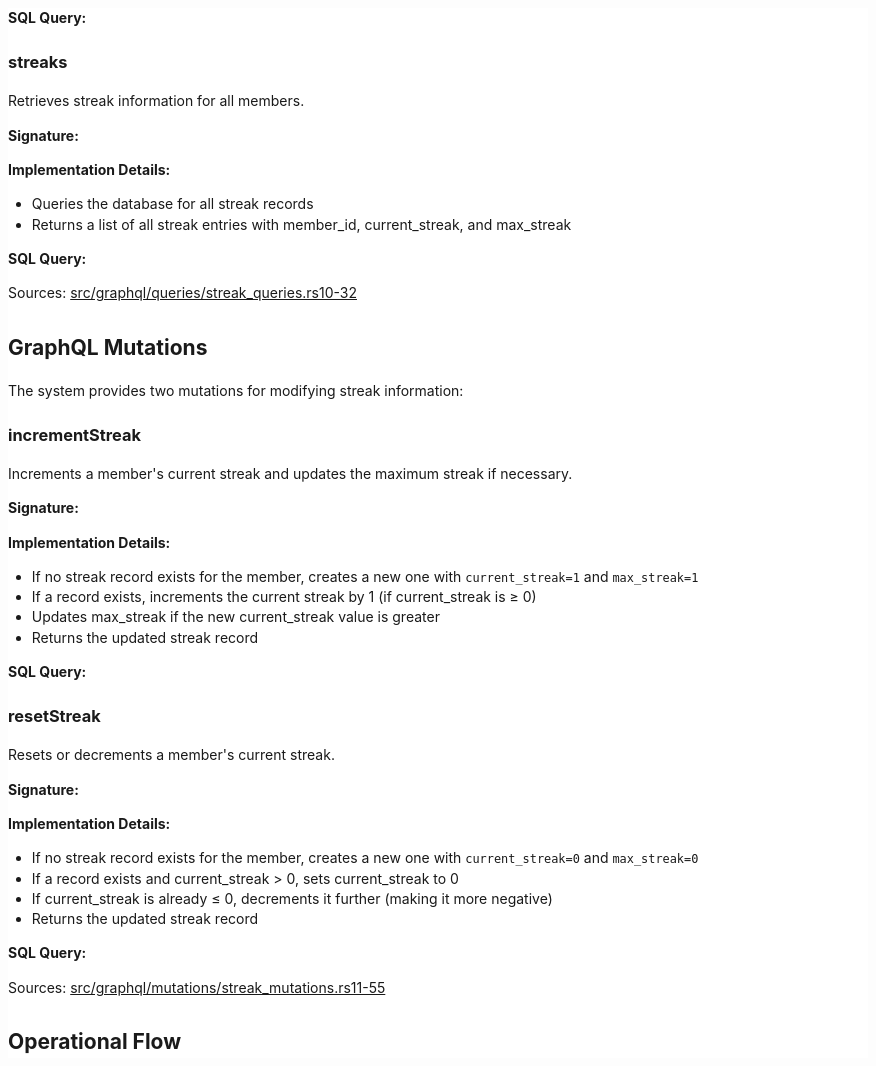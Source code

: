 **SQL Query:**

### streaks

Retrieves streak information for all members.

**Signature:**

**Implementation Details:**

* Queries the database for all streak records
* Returns a list of all streak entries with member\_id, current\_streak, and max\_streak

**SQL Query:**

Sources: [src/graphql/queries/streak\_queries.rs10-32](https://github.com/nitronium-ops/root/blob/f2ed7e90/src/graphql/queries/streak_queries.rs#L10-L32)

## GraphQL Mutations

The system provides two mutations for modifying streak information:

### incrementStreak

Increments a member's current streak and updates the maximum streak if necessary.

**Signature:**

**Implementation Details:**

* If no streak record exists for the member, creates a new one with `current_streak=1` and `max_streak=1`
* If a record exists, increments the current streak by 1 (if current\_streak is ≥ 0)
* Updates max\_streak if the new current\_streak value is greater
* Returns the updated streak record

**SQL Query:**

### resetStreak

Resets or decrements a member's current streak.

**Signature:**

**Implementation Details:**

* If no streak record exists for the member, creates a new one with `current_streak=0` and `max_streak=0`
* If a record exists and current\_streak > 0, sets current\_streak to 0
* If current\_streak is already ≤ 0, decrements it further (making it more negative)
* Returns the updated streak record

**SQL Query:**

Sources: [src/graphql/mutations/streak\_mutations.rs11-55](https://github.com/nitronium-ops/root/blob/f2ed7e90/src/graphql/mutations/streak_mutations.rs#L11-L55)

## Operational Flow
